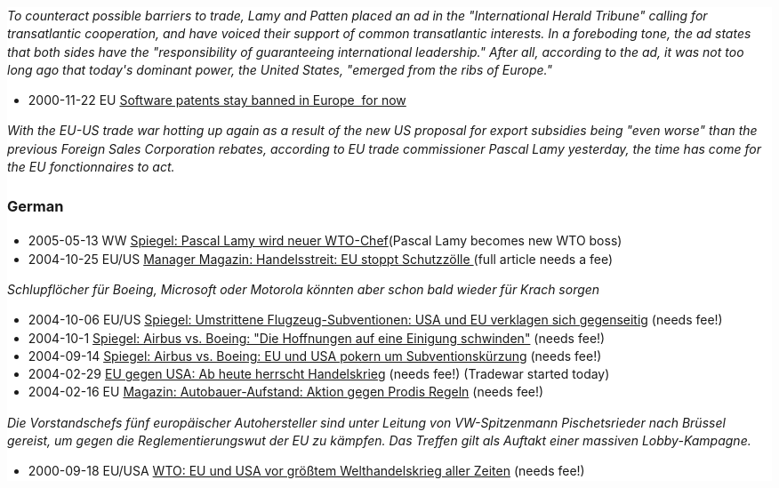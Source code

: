 *To counteract possible barriers to trade, Lamy and Patten placed an ad
in the \"International Herald Tribune\" calling for transatlantic
cooperation, and have voiced their support of common transatlantic
interests. In a foreboding tone, the ad states that both sides have the
\"responsibility of guaranteeing international leadership.\" After all,
according to the ad, it was not too long ago that today\'s dominant
power, the United States, \"emerged from the ribs of Europe.\"*

-   2000-11-22 EU [Software patents stay banned in Europe  for
    now](http://www.theregister.co.uk/2000/11/22/software_patents_stay_banned/ "wikilink")

*With the EU-US trade war hotting up again as a result of the new US
proposal for export subsidies being \"even worse\" than the previous
Foreign Sales Corporation rebates, according to EU trade commissioner
Pascal Lamy yesterday, the time has come for the EU fonctionnaires to
act.*

### German

-   2005-05-13 WW [Spiegel: Pascal Lamy wird neuer
    WTO-Chef](http://www.spiegel.de/wirtschaft/0,1518,356064,00.html "wikilink")(Pascal
    Lamy becomes new WTO boss)
-   2004-10-25 EU/US [Manager Magazin: Handelsstreit: EU stoppt
    Schutzzölle
    ](http://service.manager-magazin.de/digas/servlet/find/ON=manager-324841/DD=20041025 "wikilink")
    (full article needs a fee)

*Schlupflöcher für Boeing, Microsoft oder Motorola könnten aber schon
bald wieder für Krach sorgen*

-   2004-10-06 EU/US [Spiegel: Umstrittene Flugzeug-Subventionen: USA
    und EU verklagen sich
    gegenseitig](http://www.spiegel.de/wirtschaft/0,1518,321809,00.html "wikilink")
    (needs fee!)
-   2004-10-1 [Spiegel: Airbus vs. Boeing: \"Die Hoffnungen auf eine
    Einigung
    schwinden\"](http://www.spiegel.de/wirtschaft/0,1518,320954,00.html "wikilink")
    (needs fee!)
-   2004-09-14 [Spiegel: Airbus vs. Boeing: EU und USA pokern um
    Subventionskürzung](http://www.spiegel.de/wirtschaft/0,1518,318037,00.html "wikilink")
    (needs fee!)
-   2004-02-29 [EU gegen USA: Ab heute herrscht
    Handelskrieg](http://www.spiegel.de/wirtschaft/0,1518,288498,00.html "wikilink")
    (needs fee!) (Tradewar started today)
-   2004-02-16 EU [Magazin: Autobauer-Aufstand: Aktion gegen Prodis
    Regeln](Manager "wikilink") (needs fee!)

*Die Vorstandschefs fünf europäischer Autohersteller sind unter Leitung
von VW-Spitzenmann Pischetsrieder nach Brüssel gereist, um gegen die
Reglementierungswut der EU zu kämpfen. Das Treffen gilt als Auftakt
einer massiven Lobby-Kampagne.*

-   2000-09-18 EU/USA [WTO: EU und USA vor größtem Welthandelskrieg
    aller
    Zeiten](http://www.manager-magazin.de/geld/artikel/0,2828,95681,00.html "wikilink")
    (needs fee!)
